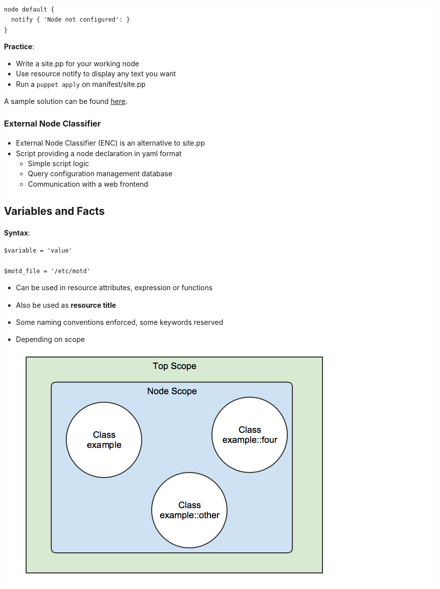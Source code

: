 ```puppet
node default {
  notify { 'Node not configured': }
}
```

**Practice**:

* Write a site.pp for your working node
* Use resource notify to display any text you want
* Run a `puppet apply` on manifest/site.pp

A sample solution can be found [here](./solutions/30_classification.md).

### External Node Classifier

* External Node Classifier (ENC) is an alternative to site.pp
* Script providing a node declaration in yaml format
  * Simple script logic
  * Query configuration management database
  * Communication with a web frontend


## Variables and Facts

**Syntax**:

```puppet
$variable = 'value'

$motd_file = '/etc/motd'
```

* Can be used in resource attributes, expression or functions
* Also be used as **resource title**
* Some naming conventions enforced, some keywords reserved
* Depending on scope

  ![Variable scope](../images/scope-euler-diagram.png)
